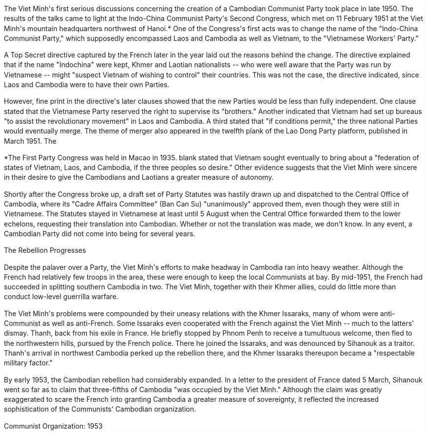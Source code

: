 The Viet Minh's first serious discussions concerning the creation of a Cambodian Communist Party took place in late 1950. The results of the talks came to light at the Indo-China Communist Party's Second Congress, which met on 11 February 1951 at the Viet Minh's mountain headquarters northwest of Hanoi.* One of the Congress's first acts was to change the name of the "Indo-China Communist Party," which supposedly encompassed Laos and Cambodia as well as Vietnam, to the "Vietnamese Workers' Party."

A Top Secret directive captured by the French later in the year laid out the reasons behind the change. The directive explained that if the name "Indochina" were kept, Khmer and Laotian nationalists -- who were well aware that the Party was run by Vietnamese -- might "suspect Vietnam of wishing to control" their countries. This was not the case, the directive indicated, since Laos and Cambodia were to have their own Parties.

However, fine print in the directive's later clauses showed that the new Parties would be less than fully independent. One clause stated that the Vietnamese Party reserved the right to supervise its "brothers." Another indicated that Vietnam had set up bureaus "to assist the revolutionary movement" in Laos and Cambodia. A third stated that "if conditions permit," the three national Parties would eventually merge. The theme of merger also appeared in the twelfth plank of the Lao Dong Party platform, published in March 1951. The

*The First Party Congress was held in Macao in 1935. blank stated that Vietnam sought eventually to bring about a "federation of states of Vietnam, Laos, and Cambodia, if the three peoples so desire." Other evidence suggests that the Viet Minh were sincere in their desire to give the Cambodians and Laotians a greater measure of autonomy.

Shortly after the Congress broke up, a draft set of Party Statutes was hastily drawn up and dispatched to the Central Office of Cambodia, where its "Cadre Affairs Committee" (Ban Can Su) "unanimously" approved them, even though they were still in Vietnamese. The Statutes stayed in Vietnamese at least until 5 August when the Central Office forwarded them to the lower echelons, requesting their translation into Cambodian. Whether or not the translation was made, we don't know. In any event, a Cambodian Party did not come into being for several years.

The Rebellion Progresses

Despite the palaver over a Party, the Viet Minh's efforts to make headway in Cambodia ran into heavy weather. Although the French had relatively few troops in the area, these were enough to keep the local Communists at bay. By mid-1951, the French had succeeded in splitting southern Cambodia in two. The Viet Minh, together with their Khmer allies, could do little more than conduct low-level guerrilla warfare.

The Viet Minh's problems were compounded by their uneasy relations with the Khmer Issaraks, many of whom were anti-Communist as well as anti-French. Some Issaraks even cooperated with the French against the Viet Minh -- much to the latters' dismay. Thanh, back from his exile in France. He briefly stopped by Phnom Penh to receive a tumultuous welcome, then fled to the northwestern hills, pursued by the French police. There he joined the Issaraks, and was denounced by Sihanouk as a traitor. Thanh's arrival in northwest Cambodia perked up the rebellion there, and the Khmer Issaraks thereupon became a "respectable military factor."

By early 1953, the Cambodian rebellion had considerably expanded. In a letter to the president of France dated 5 March, Sihanouk went so far as to claim that three-fifths of Cambodia "was occupied by the Viet Minh." Although the claim was greatly exaggerated to scare the French into granting Cambodia a greater measure of sovereignty, it reflected the increased sophistication of the Communists' Cambodian organization.

Communist Organization: 1953
